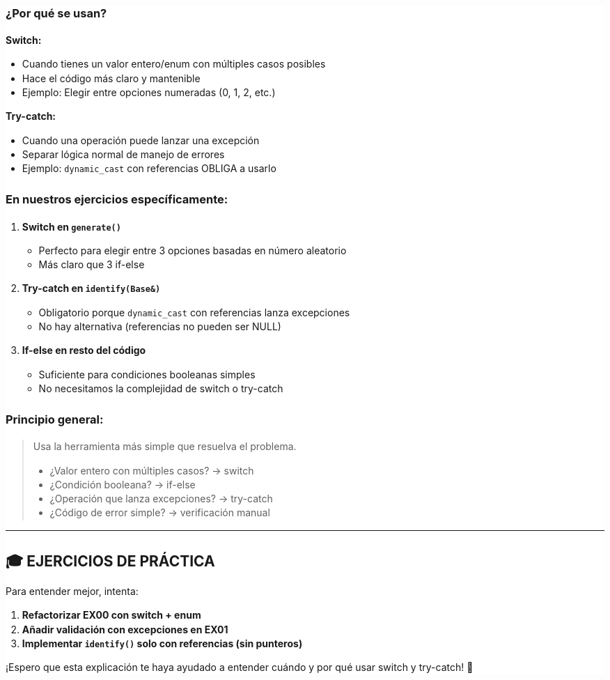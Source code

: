 ### **¿Por qué se usan?**

**Switch:**
- Cuando tienes un valor entero/enum con múltiples casos posibles
- Hace el código más claro y mantenible
- Ejemplo: Elegir entre opciones numeradas (0, 1, 2, etc.)

**Try-catch:**
- Cuando una operación puede lanzar una excepción
- Separar lógica normal de manejo de errores
- Ejemplo: `dynamic_cast` con referencias OBLIGA a usarlo

### **En nuestros ejercicios específicamente:**

1. **Switch en `generate()`**
   - Perfecto para elegir entre 3 opciones basadas en número aleatorio
   - Más claro que 3 if-else

2. **Try-catch en `identify(Base&)`**
   - Obligatorio porque `dynamic_cast` con referencias lanza excepciones
   - No hay alternativa (referencias no pueden ser NULL)

3. **If-else en resto del código**
   - Suficiente para condiciones booleanas simples
   - No necesitamos la complejidad de switch o try-catch

### **Principio general:**

> Usa la herramienta más simple que resuelva el problema.
> 
> - ¿Valor entero con múltiples casos? → switch
> - ¿Condición booleana? → if-else
> - ¿Operación que lanza excepciones? → try-catch
> - ¿Código de error simple? → verificación manual

---

## 🎓 EJERCICIOS DE PRÁCTICA

Para entender mejor, intenta:

1. **Refactorizar EX00 con switch + enum**
2. **Añadir validación con excepciones en EX01**
3. **Implementar `identify()` solo con referencias (sin punteros)**

¡Espero que esta explicación te haya ayudado a entender cuándo y por qué usar switch y try-catch! 🚀



